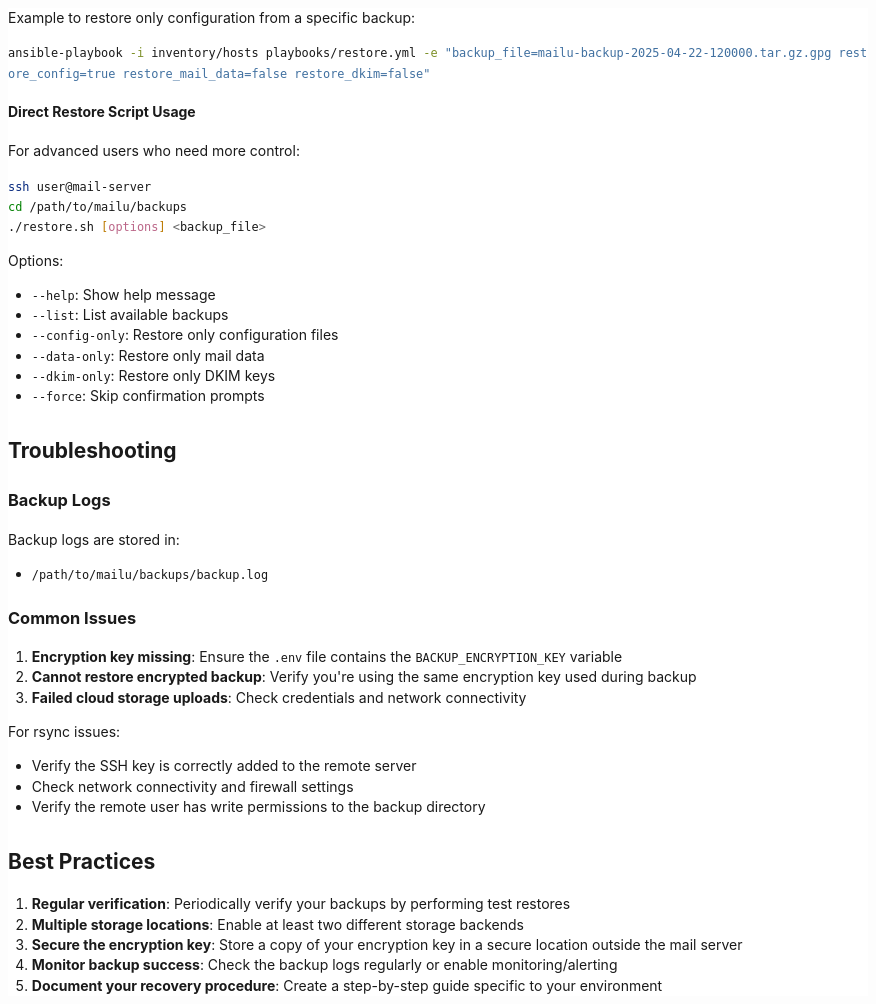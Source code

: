 Example to restore only configuration from a specific backup:
```bash
ansible-playbook -i inventory/hosts playbooks/restore.yml -e "backup_file=mailu-backup-2025-04-22-120000.tar.gz.gpg restore_config=true restore_mail_data=false restore_dkim=false"
```

#### Direct Restore Script Usage

For advanced users who need more control:

```bash
ssh user@mail-server
cd /path/to/mailu/backups
./restore.sh [options] <backup_file>
```

Options:
- `--help`: Show help message
- `--list`: List available backups
- `--config-only`: Restore only configuration files
- `--data-only`: Restore only mail data
- `--dkim-only`: Restore only DKIM keys
- `--force`: Skip confirmation prompts

## Troubleshooting

### Backup Logs

Backup logs are stored in:
- `/path/to/mailu/backups/backup.log`

### Common Issues

1. **Encryption key missing**: Ensure the `.env` file contains the `BACKUP_ENCRYPTION_KEY` variable
2. **Cannot restore encrypted backup**: Verify you're using the same encryption key used during backup
3. **Failed cloud storage uploads**: Check credentials and network connectivity

For rsync issues:
- Verify the SSH key is correctly added to the remote server
- Check network connectivity and firewall settings
- Verify the remote user has write permissions to the backup directory

## Best Practices

1. **Regular verification**: Periodically verify your backups by performing test restores
2. **Multiple storage locations**: Enable at least two different storage backends
3. **Secure the encryption key**: Store a copy of your encryption key in a secure location outside the mail server
4. **Monitor backup success**: Check the backup logs regularly or enable monitoring/alerting
5. **Document your recovery procedure**: Create a step-by-step guide specific to your environment